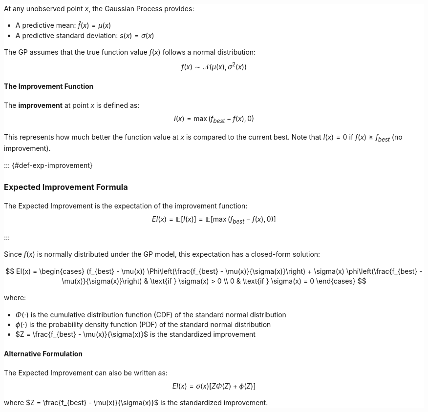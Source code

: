 At any unobserved point $x$, the Gaussian Process provides:

- A predictive mean: $\hat{f}(x) = \mu(x)$
- A predictive standard deviation: $s(x) = \sigma(x)$

The GP assumes that the true function value $f(x)$ follows a normal distribution:
$$
f(x) \sim \mathcal{N}(\mu(x), \sigma^2(x))
$$

#### The Improvement Function

The **improvement** at point $x$ is defined as:
$$
I(x) = \max(f_{best} - f(x), 0)
$$

This represents how much better the function value at $x$ is compared to the current best. Note that $I(x) = 0$ if $f(x) \geq f_{best}$ (no improvement).


::: {#def-exp-improvement}
### Expected Improvement Formula

The Expected Improvement is the expectation of the improvement function:
$$
EI(x) = \mathbb{E}[I(x)] = \mathbb{E}[\max(f_{best} - f(x), 0)]
$$

:::

Since $f(x)$ is normally distributed under the GP model, this expectation has a closed-form solution:

$$
EI(x) = \begin{cases}
(f_{best} - \mu(x)) \Phi\left(\frac{f_{best} - \mu(x)}{\sigma(x)}\right) + \sigma(x) \phi\left(\frac{f_{best} - \mu(x)}{\sigma(x)}\right) & \text{if } \sigma(x) > 0 \\
0 & \text{if } \sigma(x) = 0
\end{cases}
$$

where:

- $\Phi(\cdot)$ is the cumulative distribution function (CDF) of the standard normal distribution
- $\phi(\cdot)$ is the probability density function (PDF) of the standard normal distribution
- $Z = \frac{f_{best} - \mu(x)}{\sigma(x)}$ is the standardized improvement

#### Alternative Formulation

The Expected Improvement can also be written as:
$$
EI(x) = \sigma(x) \left[ Z \Phi(Z) + \phi(Z) \right]
$$

where $Z = \frac{f_{best} - \mu(x)}{\sigma(x)}$ is the standardized improvement.
